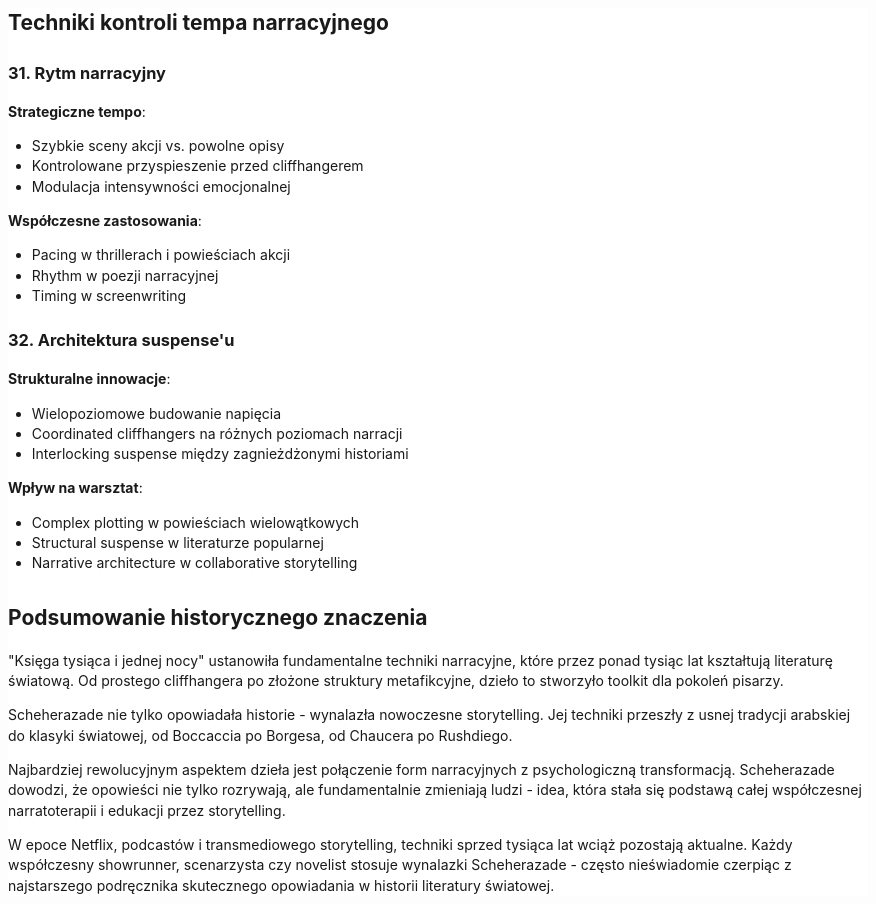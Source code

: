 ## Techniki kontroli tempa narracyjnego

### 31. Rytm narracyjny

**Strategiczne tempo**:
- Szybkie sceny akcji vs. powolne opisy
- Kontrolowane przyspieszenie przed cliffhangerem
- Modulacja intensywności emocjonalnej

**Współczesne zastosowania**:
- Pacing w thrillerach i powieściach akcji
- Rhythm w poezji narracyjnej
- Timing w screenwriting

### 32. Architektura suspense'u

**Strukturalne innowacje**:
- Wielopoziomowe budowanie napięcia
- Coordinated cliffhangers na różnych poziomach narracji
- Interlocking suspense między zagnieżdżonymi historiami

**Wpływ na warsztat**:
- Complex plotting w powieściach wielowątkowych
- Structural suspense w literaturze popularnej
- Narrative architecture w collaborative storytelling

## Podsumowanie historycznego znaczenia

"Księga tysiąca i jednej nocy" ustanowiła fundamentalne techniki narracyjne, które przez ponad tysiąc lat kształtują literaturę światową. Od prostego cliffhangera po złożone struktury metafikcyjne, dzieło to stworzyło toolkit dla pokoleń pisarzy.

Scheherazade nie tylko opowiadała historie - wynalazła nowoczesne storytelling. Jej techniki przeszły z usnej tradycji arabskiej do klasyki światowej, od Boccaccia po Borgesa, od Chaucera po Rushdiego.

Najbardziej rewolucyjnym aspektem dzieła jest połączenie form narracyjnych z psychologiczną transformacją. Scheherazade dowodzi, że opowieści nie tylko rozrywają, ale fundamentalnie zmieniają ludzi - idea, która stała się podstawą całej współczesnej narratoterapii i edukacji przez storytelling.

W epoce Netflix, podcastów i transmediowego storytelling, techniki sprzed tysiąca lat wciąż pozostają aktualne. Każdy współczesny showrunner, scenarzysta czy novelist stosuje wynalazki Scheherazade - często nieświadomie czerpiąc z najstarszego podręcznika skutecznego opowiadania w historii literatury światowej.